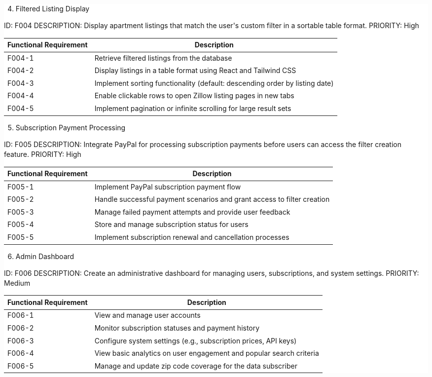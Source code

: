 4. Filtered Listing Display

ID: F004
DESCRIPTION: Display apartment listings that match the user's custom filter in a sortable table format.
PRIORITY: High

| Functional Requirement | Description |
|------------------------|-------------|
| F004-1 | Retrieve filtered listings from the database |
| F004-2 | Display listings in a table format using React and Tailwind CSS |
| F004-3 | Implement sorting functionality (default: descending order by listing date) |
| F004-4 | Enable clickable rows to open Zillow listing pages in new tabs |
| F004-5 | Implement pagination or infinite scrolling for large result sets |

5. Subscription Payment Processing

ID: F005
DESCRIPTION: Integrate PayPal for processing subscription payments before users can access the filter creation feature.
PRIORITY: High

| Functional Requirement | Description |
|------------------------|-------------|
| F005-1 | Implement PayPal subscription payment flow |
| F005-2 | Handle successful payment scenarios and grant access to filter creation |
| F005-3 | Manage failed payment attempts and provide user feedback |
| F005-4 | Store and manage subscription status for users |
| F005-5 | Implement subscription renewal and cancellation processes |

6. Admin Dashboard

ID: F006
DESCRIPTION: Create an administrative dashboard for managing users, subscriptions, and system settings.
PRIORITY: Medium

| Functional Requirement | Description |
|------------------------|-------------|
| F006-1 | View and manage user accounts |
| F006-2 | Monitor subscription statuses and payment history |
| F006-3 | Configure system settings (e.g., subscription prices, API keys) |
| F006-4 | View basic analytics on user engagement and popular search criteria |
| F006-5 | Manage and update zip code coverage for the data subscriber |
